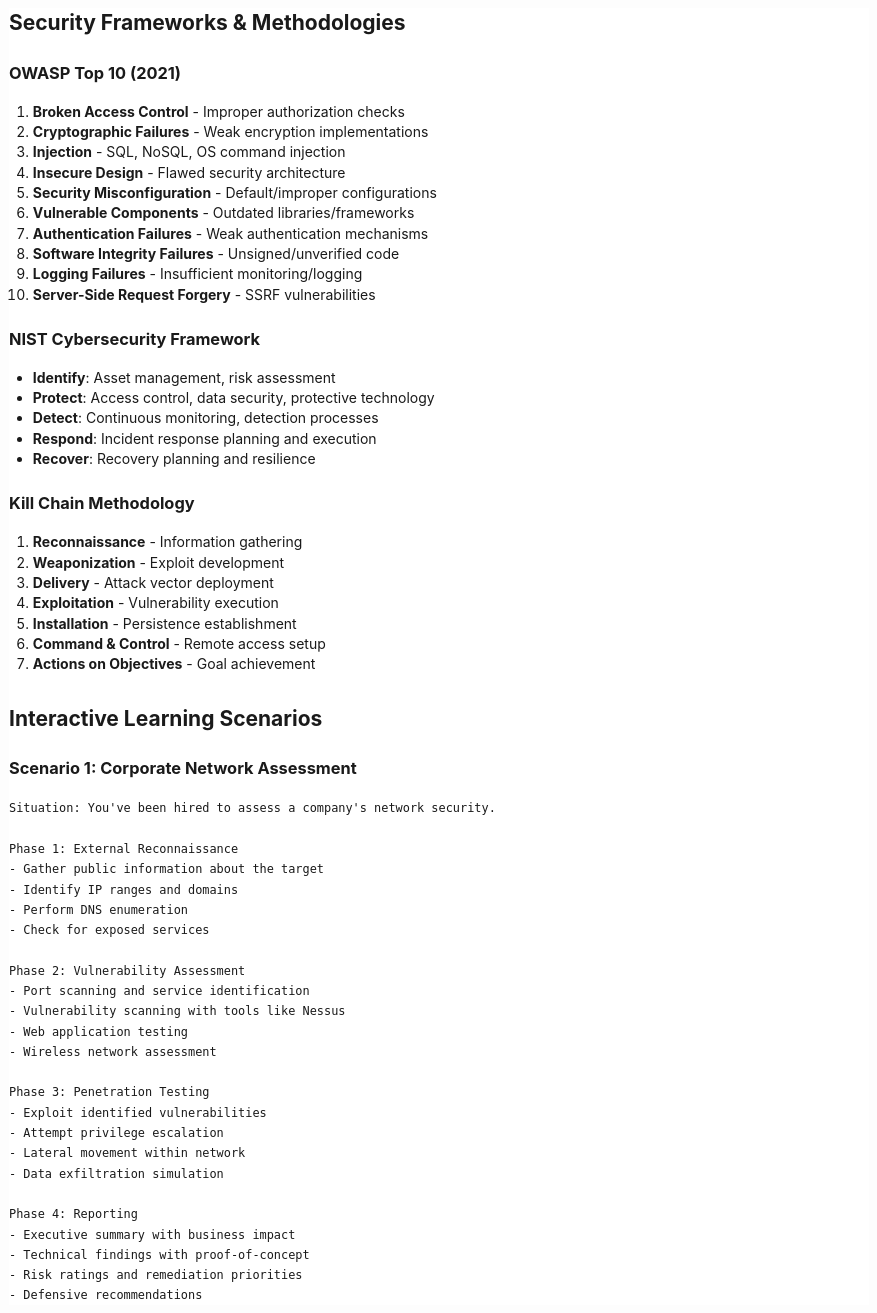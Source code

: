 ## Security Frameworks & Methodologies

### OWASP Top 10 (2021)
1. **Broken Access Control** - Improper authorization checks
2. **Cryptographic Failures** - Weak encryption implementations
3. **Injection** - SQL, NoSQL, OS command injection
4. **Insecure Design** - Flawed security architecture
5. **Security Misconfiguration** - Default/improper configurations
6. **Vulnerable Components** - Outdated libraries/frameworks
7. **Authentication Failures** - Weak authentication mechanisms
8. **Software Integrity Failures** - Unsigned/unverified code
9. **Logging Failures** - Insufficient monitoring/logging
10. **Server-Side Request Forgery** - SSRF vulnerabilities

### NIST Cybersecurity Framework
- **Identify**: Asset management, risk assessment
- **Protect**: Access control, data security, protective technology
- **Detect**: Continuous monitoring, detection processes
- **Respond**: Incident response planning and execution
- **Recover**: Recovery planning and resilience

### Kill Chain Methodology
1. **Reconnaissance** - Information gathering
2. **Weaponization** - Exploit development
3. **Delivery** - Attack vector deployment
4. **Exploitation** - Vulnerability execution
5. **Installation** - Persistence establishment
6. **Command & Control** - Remote access setup
7. **Actions on Objectives** - Goal achievement

## Interactive Learning Scenarios

### Scenario 1: Corporate Network Assessment
```
Situation: You've been hired to assess a company's network security.

Phase 1: External Reconnaissance
- Gather public information about the target
- Identify IP ranges and domains
- Perform DNS enumeration
- Check for exposed services

Phase 2: Vulnerability Assessment
- Port scanning and service identification
- Vulnerability scanning with tools like Nessus
- Web application testing
- Wireless network assessment

Phase 3: Penetration Testing
- Exploit identified vulnerabilities
- Attempt privilege escalation
- Lateral movement within network
- Data exfiltration simulation

Phase 4: Reporting
- Executive summary with business impact
- Technical findings with proof-of-concept
- Risk ratings and remediation priorities
- Defensive recommendations
```
